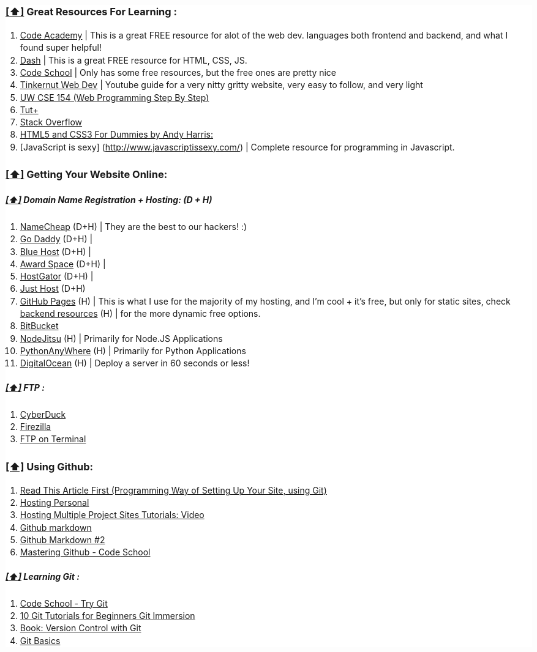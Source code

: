 ### [[⬆]](#toc) <a name='resource4learn'> Great Resources For Learning :</a>
1. [Code Academy](http://www.codecademy.com/) | This is a great FREE resource for alot of the web dev. languages both frontend and backend, and what I found super helpful!
2. [Dash](https://dash.generalassemb.ly/) | This is a great FREE resource for HTML, CSS, JS.
3. [Code School](https://www.codeschool.com/) | Only has some free resources, but the free ones are pretty nice
4. [Tinkernut Web Dev](http://www.youtube.com/watch?v=6Ct6emxVR9w ) | Youtube guide for a very nitty gritty website, very easy to follow, and very light
5. [UW CSE 154 (Web Programming Step By Step)]()
6. [Tut+](http://tutsplus.com/)
7. [Stack Overflow](http://stackoverflow.com/)
8. [HTML5 and CSS3 For Dummies by Andy Harris:](http://www.amazon.com/HTML5-CSS3-All-One-Dummies/dp/1118289382)
9. [JavaScript is sexy] (http://www.javascriptissexy.com/) | Complete resource for programming in Javascript.

### [[⬆]](#toc) <a name='online'> Getting Your Website Online:</a>
##### [[⬆]](#toc) <a name='dnrh'> Domain Name Registration + Hosting: (D + H)</a>
1. [NameCheap](http://www.namecheap.com/) (D+H) | They are the best to our hackers! :)
2. [Go Daddy](http://www.godaddy.com/) (D+H) |
3. [Blue Host](http://www.bluehost.com/) (D+H) |
4. [Award Space](http://www.awardspace.com/) (D+H) |
5. [HostGator](http://www.hostgator.com/) (D+H) |
6. [Just Host](http://www.justhost.com/) (D+H)
7. [GitHub Pages](https://pages.github.com/) (H) | This is what I use for the majority of my hosting, and I’m cool + it’s free, but only for static sites, check [backend resources](https://github.com/mrcoven94/resources/blob/gh-pages/backend-webdev.md) (H) | for the more dynamic free options.
8. [BitBucket](https://bitbucket.org/)
9. [NodeJitsu](https://www.nodejitsu.com/) (H) | Primarily for Node.JS Applications
10. [PythonAnyWhere](https://www.pythonanywhere.com/) (H) | Primarily for Python Applications
11. [DigitalOcean](https://www.digitalocean.com/) (H) | Deploy a server in 60 seconds or less!

##### [[⬆]](#toc) <a name='ftp'> FTP :</a>
1. [CyberDuck](https://cyberduck.io/?l=en)
2. [Firezilla](https://filezilla-project.org/)
3. [FTP on Terminal](http://www.tldp.org/HOWTO/FTP-3.html)

### [[⬆]](#toc) <a name='github'> Using Github:</a>
1. [Read This Article First (Programming Way of Setting Up Your Site, using Git)](http://readwrite.com/2013/09/30/understanding-github-a-journey-for-beginners-part-1#awesm=~ozMC4gq6eTfUby)
3. [Hosting Personal]()
4. [Hosting Multiple Project Sites Tutorials: Video](http://www.youtube.com/watch?v=J8RLq9LXFXk)
5. [Github markdown](https://github.com/adam-p/markdown-here/wiki/Markdown-Cheatsheet)
6. [Github Markdown #2](http://assemble.io/docs/Cheatsheet-Markdown.html)
7. [Mastering Github - Code School](https://www.codeschool.com/courses/mastering-github)

##### [[⬆]](#toc) <a name='git'> Learning Git :</a>
1. [Code School - Try Git](https://try.github.io/levels/1/challenges/1)
2. [10 Git Tutorials for Beginners Git Immersion](http://gitimmersion.com/)
3. [Book: Version Control with Git](http://www.amazon.com/Version-Control-Git-collaborative-development/dp/1449316387/ref=pd_sim_b_1)
4. [Git Basics](http://git-scm.com/book/en/Getting-Started-Git-Basics)
